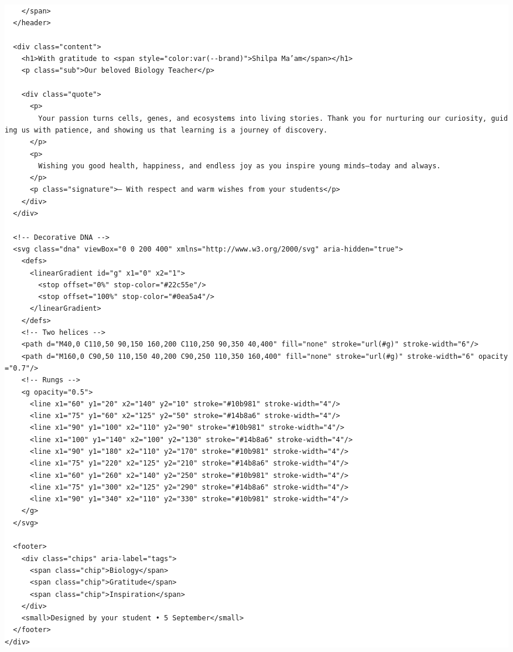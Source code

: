         </span>
      </header>

      <div class="content">
        <h1>With gratitude to <span style="color:var(--brand)">Shilpa Ma’am</span></h1>
        <p class="sub">Our beloved Biology Teacher</p>

        <div class="quote">
          <p>
            Your passion turns cells, genes, and ecosystems into living stories. Thank you for nurturing our curiosity, guiding us with patience, and showing us that learning is a journey of discovery.
          </p>
          <p>
            Wishing you good health, happiness, and endless joy as you inspire young minds—today and always.
          </p>
          <p class="signature">— With respect and warm wishes from your students</p>
        </div>
      </div>

      <!-- Decorative DNA -->
      <svg class="dna" viewBox="0 0 200 400" xmlns="http://www.w3.org/2000/svg" aria-hidden="true">
        <defs>
          <linearGradient id="g" x1="0" x2="1">
            <stop offset="0%" stop-color="#22c55e"/>
            <stop offset="100%" stop-color="#0ea5a4"/>
          </linearGradient>
        </defs>
        <!-- Two helices -->
        <path d="M40,0 C110,50 90,150 160,200 C110,250 90,350 40,400" fill="none" stroke="url(#g)" stroke-width="6"/>
        <path d="M160,0 C90,50 110,150 40,200 C90,250 110,350 160,400" fill="none" stroke="url(#g)" stroke-width="6" opacity="0.7"/>
        <!-- Rungs -->
        <g opacity="0.5">
          <line x1="60" y1="20" x2="140" y2="10" stroke="#10b981" stroke-width="4"/>
          <line x1="75" y1="60" x2="125" y2="50" stroke="#14b8a6" stroke-width="4"/>
          <line x1="90" y1="100" x2="110" y2="90" stroke="#10b981" stroke-width="4"/>
          <line x1="100" y1="140" x2="100" y2="130" stroke="#14b8a6" stroke-width="4"/>
          <line x1="90" y1="180" x2="110" y2="170" stroke="#10b981" stroke-width="4"/>
          <line x1="75" y1="220" x2="125" y2="210" stroke="#14b8a6" stroke-width="4"/>
          <line x1="60" y1="260" x2="140" y2="250" stroke="#10b981" stroke-width="4"/>
          <line x1="75" y1="300" x2="125" y2="290" stroke="#14b8a6" stroke-width="4"/>
          <line x1="90" y1="340" x2="110" y2="330" stroke="#10b981" stroke-width="4"/>
        </g>
      </svg>

      <footer>
        <div class="chips" aria-label="tags">
          <span class="chip">Biology</span>
          <span class="chip">Gratitude</span>
          <span class="chip">Inspiration</span>
        </div>
        <small>Designed by your student • 5 September</small>
      </footer>
    </div>
  </div>
</body>
</html>
